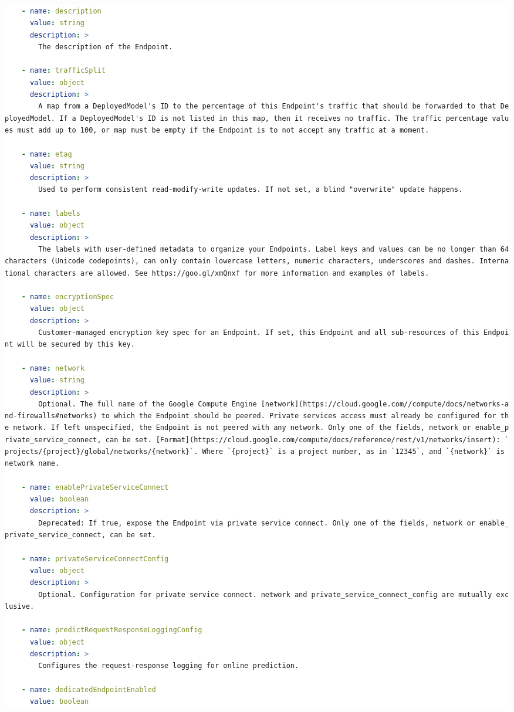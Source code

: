 ```yaml
    - name: description
      value: string
      description: >
        The description of the Endpoint.
        
    - name: trafficSplit
      value: object
      description: >
        A map from a DeployedModel's ID to the percentage of this Endpoint's traffic that should be forwarded to that DeployedModel. If a DeployedModel's ID is not listed in this map, then it receives no traffic. The traffic percentage values must add up to 100, or map must be empty if the Endpoint is to not accept any traffic at a moment.
        
    - name: etag
      value: string
      description: >
        Used to perform consistent read-modify-write updates. If not set, a blind "overwrite" update happens.
        
    - name: labels
      value: object
      description: >
        The labels with user-defined metadata to organize your Endpoints. Label keys and values can be no longer than 64 characters (Unicode codepoints), can only contain lowercase letters, numeric characters, underscores and dashes. International characters are allowed. See https://goo.gl/xmQnxf for more information and examples of labels.
        
    - name: encryptionSpec
      value: object
      description: >
        Customer-managed encryption key spec for an Endpoint. If set, this Endpoint and all sub-resources of this Endpoint will be secured by this key.
        
    - name: network
      value: string
      description: >
        Optional. The full name of the Google Compute Engine [network](https://cloud.google.com//compute/docs/networks-and-firewalls#networks) to which the Endpoint should be peered. Private services access must already be configured for the network. If left unspecified, the Endpoint is not peered with any network. Only one of the fields, network or enable_private_service_connect, can be set. [Format](https://cloud.google.com/compute/docs/reference/rest/v1/networks/insert): `projects/{project}/global/networks/{network}`. Where `{project}` is a project number, as in `12345`, and `{network}` is network name.
        
    - name: enablePrivateServiceConnect
      value: boolean
      description: >
        Deprecated: If true, expose the Endpoint via private service connect. Only one of the fields, network or enable_private_service_connect, can be set.
        
    - name: privateServiceConnectConfig
      value: object
      description: >
        Optional. Configuration for private service connect. network and private_service_connect_config are mutually exclusive.
        
    - name: predictRequestResponseLoggingConfig
      value: object
      description: >
        Configures the request-response logging for online prediction.
        
    - name: dedicatedEndpointEnabled
      value: boolean
```